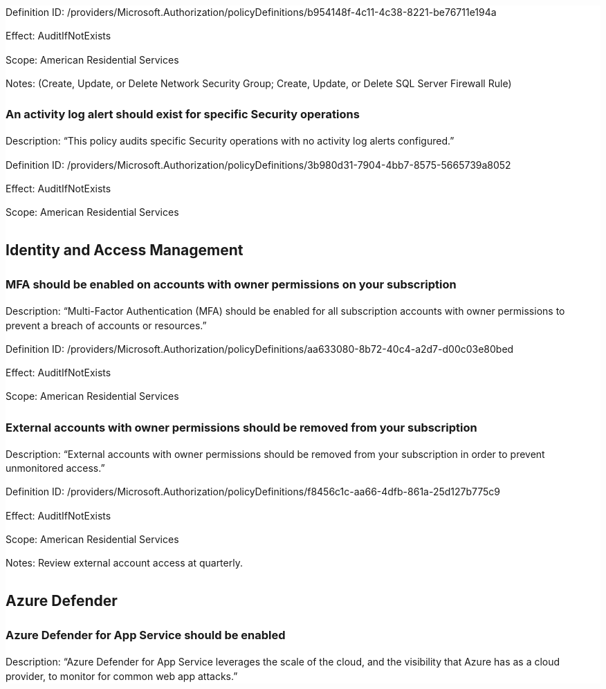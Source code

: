 Definition ID: /providers/Microsoft.Authorization/policyDefinitions/b954148f-4c11-4c38-8221-be76711e194a

Effect: AuditIfNotExists

Scope: American Residential Services

Notes: (Create, Update, or Delete Network Security Group; Create, Update, or Delete SQL Server Firewall Rule)

### An activity log alert should exist for specific Security operations 
Description: “This policy audits specific Security operations with no activity log alerts configured.”

Definition ID: /providers/Microsoft.Authorization/policyDefinitions/3b980d31-7904-4bb7-8575-5665739a8052

Effect: AuditIfNotExists

Scope: American Residential Services


## Identity and Access Management

### MFA should be enabled on accounts with owner permissions on your subscription
Description: “Multi-Factor Authentication (MFA) should be enabled for all subscription accounts with owner permissions to prevent a breach of accounts or resources.”

Definition ID: /providers/Microsoft.Authorization/policyDefinitions/aa633080-8b72-40c4-a2d7-d00c03e80bed

Effect: AuditIfNotExists

Scope: American Residential Services

### External accounts with owner permissions should be removed from your subscription
Description: “External accounts with owner permissions should be removed from your subscription in order to prevent unmonitored access.”

Definition ID: /providers/Microsoft.Authorization/policyDefinitions/f8456c1c-aa66-4dfb-861a-25d127b775c9

Effect: AuditIfNotExists

Scope: American Residential Services

Notes: Review external account access at quarterly.

## Azure Defender

### Azure Defender for App Service should be enabled
Description: “Azure Defender for App Service leverages the scale of the cloud, and the visibility that Azure has as a cloud provider, to monitor for common web app attacks.”
